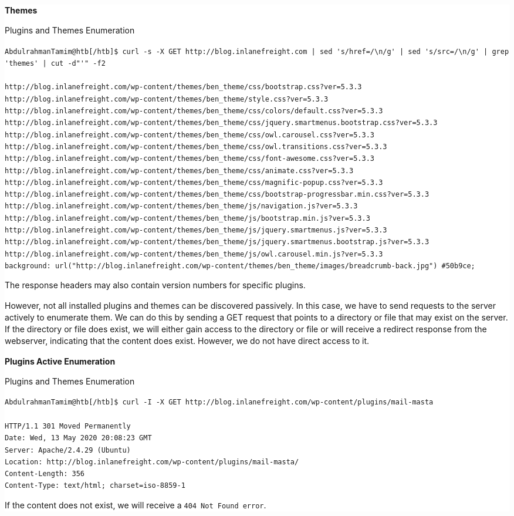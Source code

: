 **Themes**

&#x20; Plugins and Themes Enumeration

```shell-session
AbdulrahmanTamim@htb[/htb]$ curl -s -X GET http://blog.inlanefreight.com | sed 's/href=/\n/g' | sed 's/src=/\n/g' | grep 'themes' | cut -d"'" -f2

http://blog.inlanefreight.com/wp-content/themes/ben_theme/css/bootstrap.css?ver=5.3.3
http://blog.inlanefreight.com/wp-content/themes/ben_theme/style.css?ver=5.3.3
http://blog.inlanefreight.com/wp-content/themes/ben_theme/css/colors/default.css?ver=5.3.3
http://blog.inlanefreight.com/wp-content/themes/ben_theme/css/jquery.smartmenus.bootstrap.css?ver=5.3.3
http://blog.inlanefreight.com/wp-content/themes/ben_theme/css/owl.carousel.css?ver=5.3.3
http://blog.inlanefreight.com/wp-content/themes/ben_theme/css/owl.transitions.css?ver=5.3.3
http://blog.inlanefreight.com/wp-content/themes/ben_theme/css/font-awesome.css?ver=5.3.3
http://blog.inlanefreight.com/wp-content/themes/ben_theme/css/animate.css?ver=5.3.3
http://blog.inlanefreight.com/wp-content/themes/ben_theme/css/magnific-popup.css?ver=5.3.3
http://blog.inlanefreight.com/wp-content/themes/ben_theme/css/bootstrap-progressbar.min.css?ver=5.3.3
http://blog.inlanefreight.com/wp-content/themes/ben_theme/js/navigation.js?ver=5.3.3
http://blog.inlanefreight.com/wp-content/themes/ben_theme/js/bootstrap.min.js?ver=5.3.3
http://blog.inlanefreight.com/wp-content/themes/ben_theme/js/jquery.smartmenus.js?ver=5.3.3
http://blog.inlanefreight.com/wp-content/themes/ben_theme/js/jquery.smartmenus.bootstrap.js?ver=5.3.3
http://blog.inlanefreight.com/wp-content/themes/ben_theme/js/owl.carousel.min.js?ver=5.3.3
background: url("http://blog.inlanefreight.com/wp-content/themes/ben_theme/images/breadcrumb-back.jpg") #50b9ce;
```

The response headers may also contain version numbers for specific plugins.

However, not all installed plugins and themes can be discovered passively. In this case, we have to send requests to the server actively to enumerate them. We can do this by sending a GET request that points to a directory or file that may exist on the server. If the directory or file does exist, we will either gain access to the directory or file or will receive a redirect response from the webserver, indicating that the content does exist. However, we do not have direct access to it.

**Plugins Active Enumeration**

&#x20; Plugins and Themes Enumeration

```shell-session
AbdulrahmanTamim@htb[/htb]$ curl -I -X GET http://blog.inlanefreight.com/wp-content/plugins/mail-masta

HTTP/1.1 301 Moved Permanently
Date: Wed, 13 May 2020 20:08:23 GMT
Server: Apache/2.4.29 (Ubuntu)
Location: http://blog.inlanefreight.com/wp-content/plugins/mail-masta/
Content-Length: 356
Content-Type: text/html; charset=iso-8859-1
```

If the content does not exist, we will receive a `404 Not Found error`.
